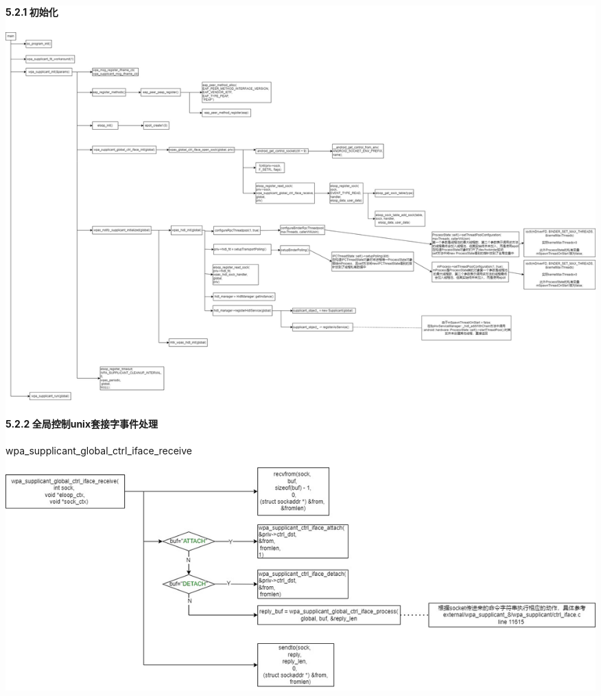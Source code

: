 
#### 5.2.1 初始化



![wpa-wpa_main_init](wifi.assets/wpa-wpa_main_init.jpg)



#### 5.2.2 全局控制unix套接字事件处理

wpa_supplicant_global_ctrl_iface_receive

![wpa-wpa_global_socket](wifi.assets/wpa-wpa_global_socket.jpg)
